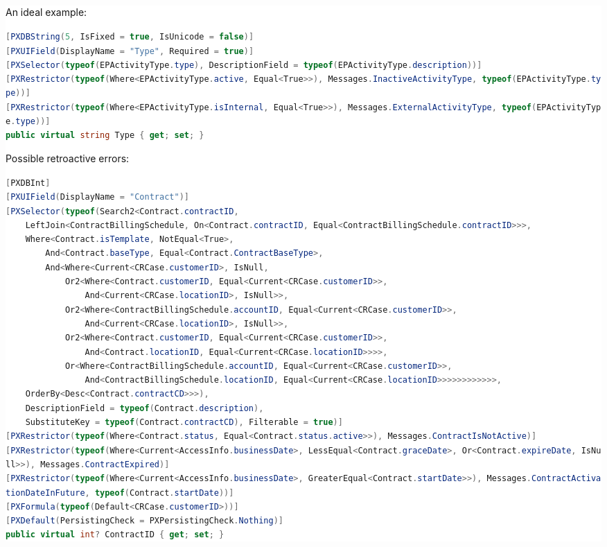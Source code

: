 An ideal example:

```c#
[PXDBString(5, IsFixed = true, IsUnicode = false)]
[PXUIField(DisplayName = "Type", Required = true)]
[PXSelector(typeof(EPActivityType.type), DescriptionField = typeof(EPActivityType.description))]
[PXRestrictor(typeof(Where<EPActivityType.active, Equal<True>>), Messages.InactiveActivityType, typeof(EPActivityType.type))]
[PXRestrictor(typeof(Where<EPActivityType.isInternal, Equal<True>>), Messages.ExternalActivityType, typeof(EPActivityType.type))]
public virtual string Type { get; set; }
```

Possible retroactive errors:

```c#
[PXDBInt]
[PXUIField(DisplayName = "Contract")]
[PXSelector(typeof(Search2<Contract.contractID,
    LeftJoin<ContractBillingSchedule, On<Contract.contractID, Equal<ContractBillingSchedule.contractID>>>,
    Where<Contract.isTemplate, NotEqual<True>,
        And<Contract.baseType, Equal<Contract.ContractBaseType>,
        And<Where<Current<CRCase.customerID>, IsNull,
            Or2<Where<Contract.customerID, Equal<Current<CRCase.customerID>>,
                And<Current<CRCase.locationID>, IsNull>>,
            Or2<Where<ContractBillingSchedule.accountID, Equal<Current<CRCase.customerID>>,
                And<Current<CRCase.locationID>, IsNull>>,
            Or2<Where<Contract.customerID, Equal<Current<CRCase.customerID>>,
                And<Contract.locationID, Equal<Current<CRCase.locationID>>>>,
            Or<Where<ContractBillingSchedule.accountID, Equal<Current<CRCase.customerID>>,
                And<ContractBillingSchedule.locationID, Equal<Current<CRCase.locationID>>>>>>>>>>>>,
    OrderBy<Desc<Contract.contractCD>>>),
    DescriptionField = typeof(Contract.description),
    SubstituteKey = typeof(Contract.contractCD), Filterable = true)]
[PXRestrictor(typeof(Where<Contract.status, Equal<Contract.status.active>>), Messages.ContractIsNotActive)]
[PXRestrictor(typeof(Where<Current<AccessInfo.businessDate>, LessEqual<Contract.graceDate>, Or<Contract.expireDate, IsNull>>), Messages.ContractExpired)]
[PXRestrictor(typeof(Where<Current<AccessInfo.businessDate>, GreaterEqual<Contract.startDate>>), Messages.ContractActivationDateInFuture, typeof(Contract.startDate))]       
[PXFormula(typeof(Default<CRCase.customerID>))]
[PXDefault(PersistingCheck = PXPersistingCheck.Nothing)]
public virtual int? ContractID { get; set; }
```

